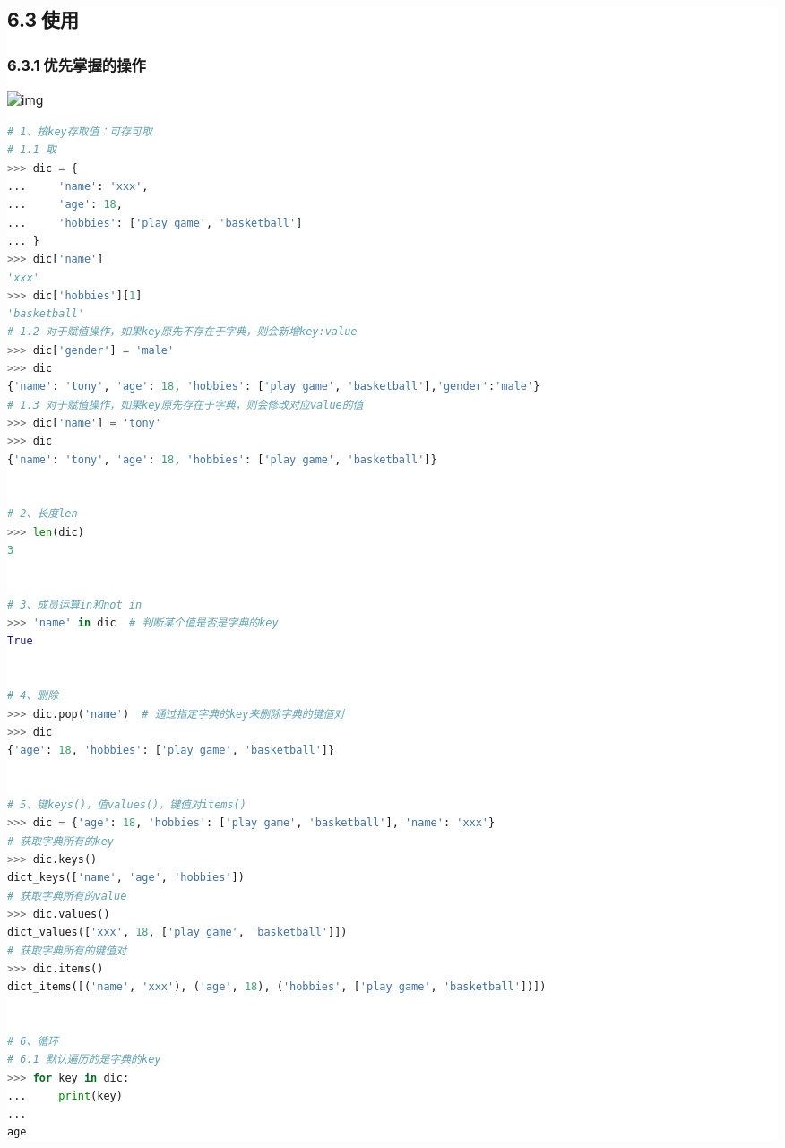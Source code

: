 ## 6.3 使用

### 6.3.1 优先掌握的操作

![img](https://pic3.zhimg.com/80/v2-f9177137b88b9fc3f31c88d91ff854ee_720w.jpg)

```python
# 1、按key存取值：可存可取
# 1.1 取
>>> dic = {
...     'name': 'xxx',
...     'age': 18,
...     'hobbies': ['play game', 'basketball']
... }
>>> dic['name']
'xxx'
>>> dic['hobbies'][1]
'basketball'
# 1.2 对于赋值操作，如果key原先不存在于字典，则会新增key:value
>>> dic['gender'] = 'male'  
>>> dic
{'name': 'tony', 'age': 18, 'hobbies': ['play game', 'basketball'],'gender':'male'}
# 1.3 对于赋值操作，如果key原先存在于字典，则会修改对应value的值
>>> dic['name'] = 'tony'
>>> dic
{'name': 'tony', 'age': 18, 'hobbies': ['play game', 'basketball']}


# 2、长度len
>>> len(dic) 
3


# 3、成员运算in和not in
>>> 'name' in dic  # 判断某个值是否是字典的key
True


# 4、删除
>>> dic.pop('name')  # 通过指定字典的key来删除字典的键值对
>>> dic
{'age': 18, 'hobbies': ['play game', 'basketball']}


# 5、键keys()，值values()，键值对items()
>>> dic = {'age': 18, 'hobbies': ['play game', 'basketball'], 'name': 'xxx'}
# 获取字典所有的key
>>> dic.keys()  
dict_keys(['name', 'age', 'hobbies'])
# 获取字典所有的value
>>> dic.values()
dict_values(['xxx', 18, ['play game', 'basketball']])
# 获取字典所有的键值对
>>> dic.items()
dict_items([('name', 'xxx'), ('age', 18), ('hobbies', ['play game', 'basketball'])])


# 6、循环
# 6.1 默认遍历的是字典的key
>>> for key in dic:
...     print(key)
... 
age
```